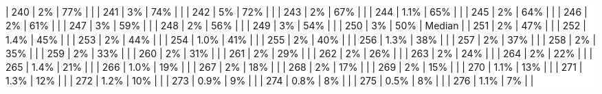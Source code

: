 | 240 | 2% | 77% |  |
| 241 | 3% | 74% |  |
| 242 | 5% | 72% |  |
| 243 | 2% | 67% |  |
| 244 | 1.1% | 65% |  |
| 245 | 2% | 64% |  |
| 246 | 2% | 61% |  |
| 247 | 3% | 59% |  |
| 248 | 2% | 56% |  |
| 249 | 3% | 54% |  |
| 250 | 3% | 50% | Median |
| 251 | 2% | 47% |  |
| 252 | 1.4% | 45% |  |
| 253 | 2% | 44% |  |
| 254 | 1.0% | 41% |  |
| 255 | 2% | 40% |  |
| 256 | 1.3% | 38% |  |
| 257 | 2% | 37% |  |
| 258 | 2% | 35% |  |
| 259 | 2% | 33% |  |
| 260 | 2% | 31% |  |
| 261 | 2% | 29% |  |
| 262 | 2% | 26% |  |
| 263 | 2% | 24% |  |
| 264 | 2% | 22% |  |
| 265 | 1.4% | 21% |  |
| 266 | 1.0% | 19% |  |
| 267 | 2% | 18% |  |
| 268 | 2% | 17% |  |
| 269 | 2% | 15% |  |
| 270 | 1.1% | 13% |  |
| 271 | 1.3% | 12% |  |
| 272 | 1.2% | 10% |  |
| 273 | 0.9% | 9% |  |
| 274 | 0.8% | 8% |  |
| 275 | 0.5% | 8% |  |
| 276 | 1.1% | 7% |  |